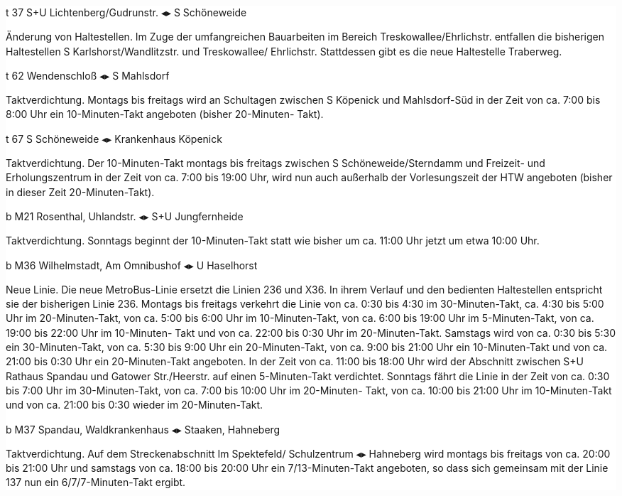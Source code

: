 t 37 S+U Lichtenberg/Gudrunstr. ◂▸ S Schöneweide

Änderung von Haltestellen. Im Zuge der umfangreichen Bauarbeiten
im Bereich Treskowallee/Ehrlichstr. entfallen die bisherigen
Haltestellen S Karlshorst/Wandlitzstr. und Treskowallee/
Ehrlichstr. Stattdessen gibt es die neue Haltestelle Traberweg.

t 62 Wendenschloß ◂▸ S Mahlsdorf

Taktverdichtung. Montags bis freitags wird an Schultagen
zwischen S Köpenick und Mahlsdorf-Süd in der Zeit von ca. 7:00
bis 8:00 Uhr ein 10-Minuten-Takt angeboten (bisher 20-Minuten-
Takt).

t 67 S Schöneweide ◂▸ Krankenhaus Köpenick

Taktverdichtung. Der 10-Minuten-Takt montags bis freitags
zwischen S Schöneweide/Sterndamm und Freizeit- und Erholungszentrum
in der Zeit von ca. 7:00 bis 19:00 Uhr, wird nun
auch außerhalb der Vorlesungszeit der HTW angeboten (bisher
in dieser Zeit 20-Minuten-Takt).

b M21 Rosenthal, Uhlandstr. ◂▸ S+U Jungfernheide

Taktverdichtung. Sonntags beginnt der 10-Minuten-Takt statt
wie bisher um ca. 11:00 Uhr jetzt um etwa 10:00 Uhr.

b M36 Wilhelmstadt, Am Omnibushof ◂▸ U Haselhorst

Neue Linie. Die neue MetroBus-Linie ersetzt die Linien 236 und
X36. In ihrem Verlauf und den bedienten Haltestellen entspricht
sie der bisherigen Linie 236.
Montags bis freitags verkehrt die Linie von ca. 0:30 bis 4:30 im
30-Minuten-Takt, ca. 4:30 bis 5:00 Uhr im 20-Minuten-Takt, von
ca. 5:00 bis 6:00 Uhr im 10-Minuten-Takt, von ca. 6:00 bis 19:00
Uhr im 5-Minuten-Takt, von ca. 19:00 bis 22:00 Uhr im 10-Minuten-
Takt und von ca. 22:00 bis 0:30 Uhr im 20-Minuten-Takt.
Samstags wird von ca. 0:30 bis 5:30 ein 30-Minuten-Takt, von
ca. 5:30 bis 9:00 Uhr ein 20-Minuten-Takt, von ca. 9:00 bis
21:00 Uhr ein 10-Minuten-Takt und von ca. 21:00 bis 0:30 Uhr
ein 20-Minuten-Takt angeboten. In der Zeit von ca. 11:00 bis
18:00 Uhr wird der Abschnitt zwischen S+U Rathaus Spandau
und Gatower Str./Heerstr. auf einen 5-Minuten-Takt verdichtet.
Sonntags fährt die Linie in der Zeit von ca. 0:30 bis 7:00 Uhr
im 30-Minuten-Takt, von ca. 7:00 bis 10:00 Uhr im 20-Minuten-
Takt, von ca. 10:00 bis 21:00 Uhr im 10-Minuten-Takt und von
ca. 21:00 bis 0:30 wieder im 20-Minuten-Takt.

b M37 Spandau, Waldkrankenhaus ◂▸ Staaken, Hahneberg

Taktverdichtung. Auf dem Streckenabschnitt Im Spektefeld/
Schulzentrum ◂▸ Hahneberg wird montags bis freitags von ca.
20:00 bis 21:00 Uhr und samstags von ca. 18:00 bis 20:00 Uhr
ein 7/13-Minuten-Takt angeboten, so dass sich gemeinsam mit
der Linie 137 nun ein 6/7/7-Minuten-Takt ergibt.
